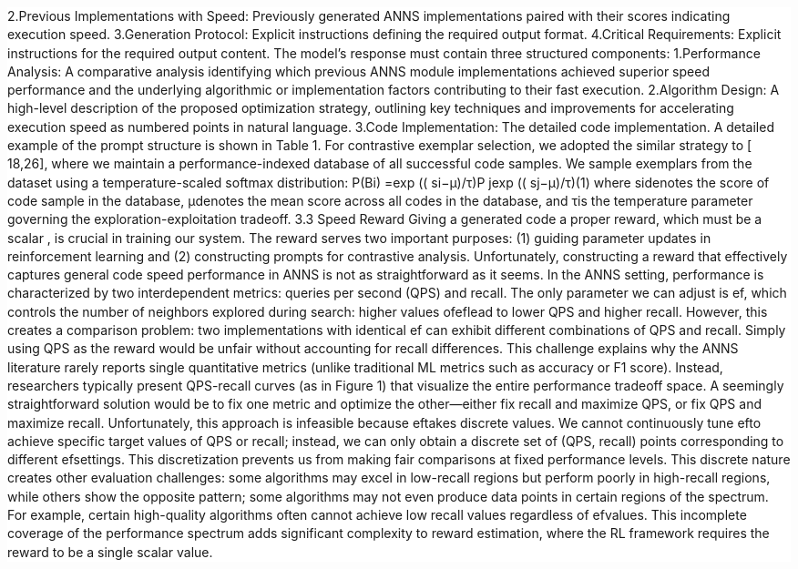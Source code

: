 2.Previous Implementations with Speed: Previously generated ANNS implementations paired with their scores indicating
execution speed.
3.Generation Protocol: Explicit instructions defining the required output format.
4.Critical Requirements: Explicit instructions for the required output content.
The model’s response must contain three structured components:
1.Performance Analysis: A comparative analysis identifying which previous ANNS module implementations achieved
superior speed performance and the underlying algorithmic or implementation factors contributing to their fast execution.
2.Algorithm Design: A high-level description of the proposed optimization strategy, outlining key techniques and
improvements for accelerating execution speed as numbered points in natural language.
3.Code Implementation: The detailed code implementation.
A detailed example of the prompt structure is shown in Table 1. For contrastive exemplar selection, we adopted the similar
strategy to [ 18,26], where we maintain a performance-indexed database of all successful code samples. We sample exemplars
from the dataset using a temperature-scaled softmax distribution:
P(Bi) =exp (( si−µ)/τ)P
jexp (( sj−µ)/τ)(1)
where sidenotes the score of code sample in the database, µdenotes the mean score across all codes in the database, and τis
the temperature parameter governing the exploration-exploitation tradeoff.
3.3 Speed Reward
Giving a generated code a proper reward, which must be a scalar , is crucial in training our system. The reward serves two
important purposes: (1) guiding parameter updates in reinforcement learning and (2) constructing prompts for contrastive
analysis.
Unfortunately, constructing a reward that effectively captures general code speed performance in ANNS is not as straightforward
as it seems. In the ANNS setting, performance is characterized by two interdependent metrics: queries per second (QPS) and
recall. The only parameter we can adjust is ef, which controls the number of neighbors explored during search: higher values
ofeflead to lower QPS and higher recall. However, this creates a comparison problem: two implementations with identical ef
can exhibit different combinations of QPS and recall. Simply using QPS as the reward would be unfair without accounting for
recall differences.
This challenge explains why the ANNS literature rarely reports single quantitative metrics (unlike traditional ML metrics such
as accuracy or F1 score). Instead, researchers typically present QPS-recall curves (as in Figure 1) that visualize the entire
performance tradeoff space. A seemingly straightforward solution would be to fix one metric and optimize the other—either
fix recall and maximize QPS, or fix QPS and maximize recall. Unfortunately, this approach is infeasible because eftakes
discrete values. We cannot continuously tune efto achieve specific target values of QPS or recall; instead, we can only obtain a
discrete set of (QPS, recall) points corresponding to different efsettings. This discretization prevents us from making fair
comparisons at fixed performance levels. This discrete nature creates other evaluation challenges: some algorithms may excel
in low-recall regions but perform poorly in high-recall regions, while others show the opposite pattern; some algorithms may
not even produce data points in certain regions of the spectrum. For example, certain high-quality algorithms often cannot
achieve low recall values regardless of efvalues. This incomplete coverage of the performance spectrum adds significant
complexity to reward estimation, where the RL framework requires the reward to be a single scalar value.